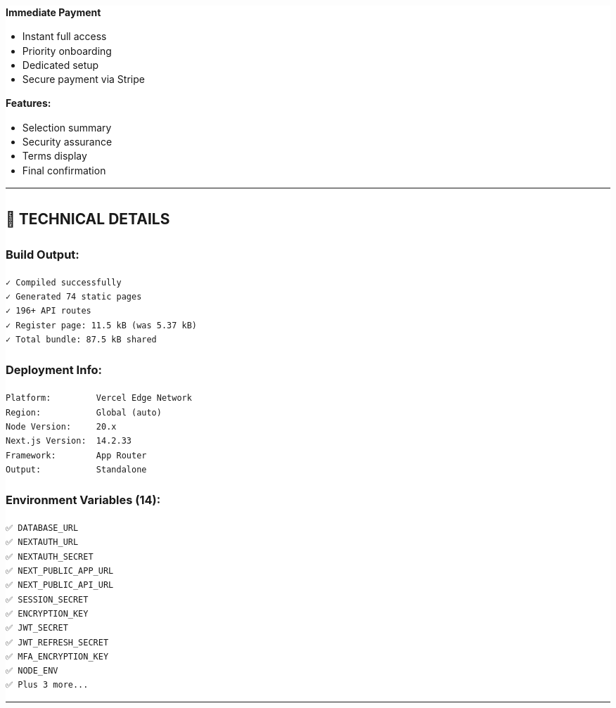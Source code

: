 **Immediate Payment**
- Instant full access
- Priority onboarding
- Dedicated setup
- Secure payment via Stripe

**Features:**
- Selection summary
- Security assurance
- Terms display
- Final confirmation

---

## 🔧 TECHNICAL DETAILS

### Build Output:
```
✓ Compiled successfully
✓ Generated 74 static pages
✓ 196+ API routes
✓ Register page: 11.5 kB (was 5.37 kB)
✓ Total bundle: 87.5 kB shared
```

### Deployment Info:
```
Platform:         Vercel Edge Network
Region:           Global (auto)
Node Version:     20.x
Next.js Version:  14.2.33
Framework:        App Router
Output:           Standalone
```

### Environment Variables (14):
```
✅ DATABASE_URL
✅ NEXTAUTH_URL
✅ NEXTAUTH_SECRET
✅ NEXT_PUBLIC_APP_URL
✅ NEXT_PUBLIC_API_URL
✅ SESSION_SECRET
✅ ENCRYPTION_KEY
✅ JWT_SECRET
✅ JWT_REFRESH_SECRET
✅ MFA_ENCRYPTION_KEY
✅ NODE_ENV
✅ Plus 3 more...
```

---
